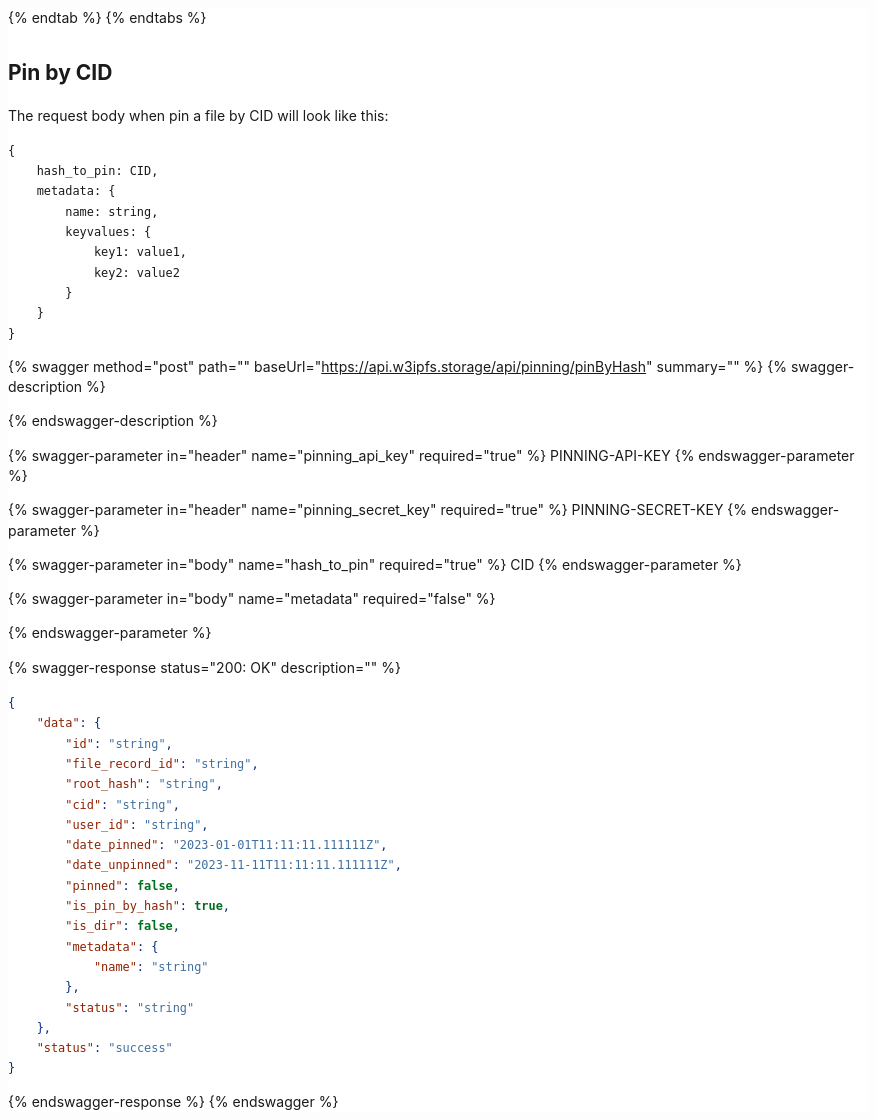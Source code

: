 ```go
```
{% endtab %}
{% endtabs %}

## Pin by CID

The request body when pin a file by CID will look like this:

```
{
    hash_to_pin: CID,
    metadata: {
        name: string,
        keyvalues: {
            key1: value1,
            key2: value2
        }
    }
}
```

{% swagger method="post" path="" baseUrl="https://api.w3ipfs.storage/api/pinning/pinByHash" summary="" %}
{% swagger-description %}

{% endswagger-description %}

{% swagger-parameter in="header" name="pinning_api_key" required="true" %}
PINNING-API-KEY
{% endswagger-parameter %}

{% swagger-parameter in="header" name="pinning_secret_key" required="true" %}
PINNING-SECRET-KEY
{% endswagger-parameter %}

{% swagger-parameter in="body" name="hash_to_pin" required="true" %}
CID
{% endswagger-parameter %}

{% swagger-parameter in="body" name="metadata" required="false" %}

{% endswagger-parameter %}

{% swagger-response status="200: OK" description="" %}
```json
{
    "data": {
        "id": "string",
        "file_record_id": "string",
        "root_hash": "string",
        "cid": "string",
        "user_id": "string",
        "date_pinned": "2023-01-01T11:11:11.111111Z",
        "date_unpinned": "2023-11-11T11:11:11.111111Z",
        "pinned": false,
        "is_pin_by_hash": true,
        "is_dir": false,
        "metadata": {
            "name": "string"
        },
        "status": "string"
    },
    "status": "success"
}
```
{% endswagger-response %}
{% endswagger %}

